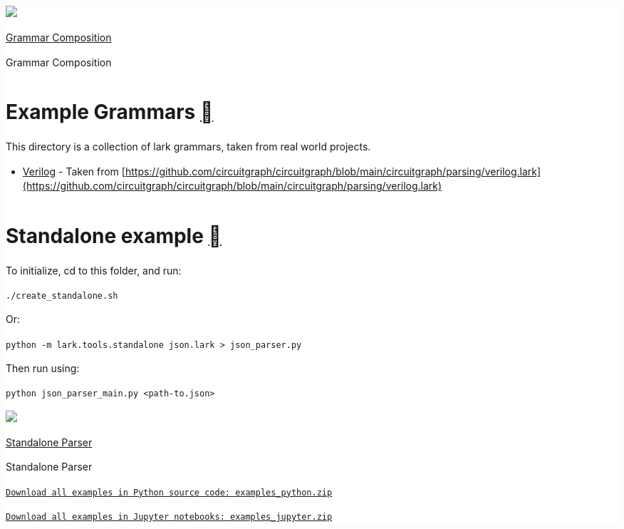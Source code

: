![](https://lark-parser.readthedocs.io/en/stable/_images/sphx_glr_main_thumb.png)

[Grammar Composition](https://lark-parser.readthedocs.io/en/stable/examples/composition/main.html#sphx-glr-examples-composition-main-py)

Grammar Composition

# Example Grammars [](https://lark-parser.readthedocs.io/en/stable/examples/index.html\#example-grammars "Permalink to this heading")

This directory is a collection of lark grammars, taken from real world projects.

- [Verilog](https://github.com/lark-parser/lark/blob/master/examples/grammars/verilog.lark) \- Taken from [https://github.com/circuitgraph/circuitgraph/blob/main/circuitgraph/parsing/verilog.lark](https://github.com/circuitgraph/circuitgraph/blob/main/circuitgraph/parsing/verilog.lark)


# Standalone example [](https://lark-parser.readthedocs.io/en/stable/examples/index.html\#standalone-example "Permalink to this heading")

To initialize, cd to this folder, and run:

```
./create_standalone.sh

```

Or:

```
python -m lark.tools.standalone json.lark > json_parser.py

```

Then run using:

```
python json_parser_main.py <path-to.json>

```

![](https://lark-parser.readthedocs.io/en/stable/_images/sphx_glr_json_parser_main_thumb.png)

[Standalone Parser](https://lark-parser.readthedocs.io/en/stable/examples/standalone/json_parser_main.html#sphx-glr-examples-standalone-json-parser-main-py)

Standalone Parser

[`Download all examples in Python source code: examples_python.zip`](https://lark-parser.readthedocs.io/en/stable/_downloads/bc82bea3a5dd7bdba60b65220891d9e5/examples_python.zip)

[`Download all examples in Jupyter notebooks: examples_jupyter.zip`](https://lark-parser.readthedocs.io/en/stable/_downloads/fb625db3c50d423b1b7881136ffdeec8/examples_jupyter.zip)
